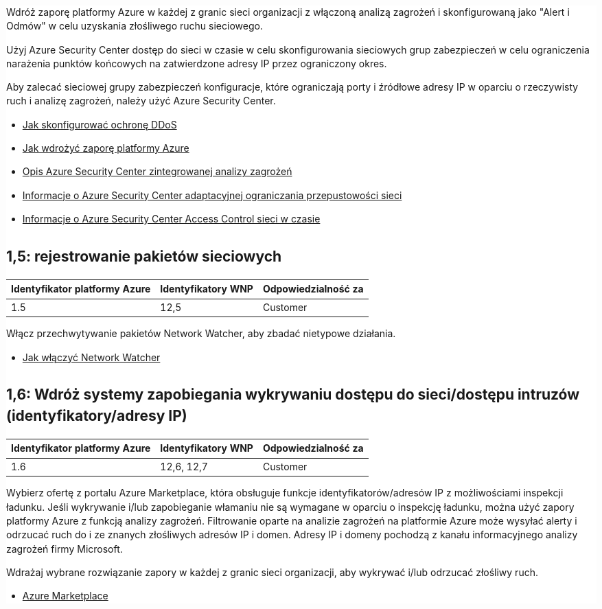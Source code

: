 Wdróż zaporę platformy Azure w każdej z granic sieci organizacji z włączoną analizą zagrożeń i skonfigurowaną jako "Alert i Odmów" w celu uzyskania złośliwego ruchu sieciowego.

Użyj Azure Security Center dostęp do sieci w czasie w celu skonfigurowania sieciowych grup zabezpieczeń w celu ograniczenia narażenia punktów końcowych na zatwierdzone adresy IP przez ograniczony okres.

Aby zalecać sieciowej grupy zabezpieczeń konfiguracje, które ograniczają porty i źródłowe adresy IP w oparciu o rzeczywisty ruch i analizę zagrożeń, należy użyć Azure Security Center.

- [Jak skonfigurować ochronę DDoS](../../ddos-protection/manage-ddos-protection.md)

- [Jak wdrożyć zaporę platformy Azure](../../firewall/tutorial-firewall-deploy-portal.md)

- [Opis Azure Security Center zintegrowanej analizy zagrożeń](../../security-center/azure-defender.md)

- [Informacje o Azure Security Center adaptacyjnej ograniczania przepustowości sieci](../../security-center/security-center-adaptive-network-hardening.md)

- [Informacje o Azure Security Center Access Control sieci w czasie](../../security-center/security-center-just-in-time.md)

## <a name="15-record-network-packets"></a>1,5: rejestrowanie pakietów sieciowych

| Identyfikator platformy Azure | Identyfikatory WNP | Odpowiedzialność za |
|--|--|--|
| 1.5 | 12,5 | Customer |

Włącz przechwytywanie pakietów Network Watcher, aby zbadać nietypowe działania.

- [Jak włączyć Network Watcher](../../network-watcher/network-watcher-create.md)

## <a name="16-deploy-network-based-intrusion-detectionintrusion-prevention-systems-idsips"></a>1,6: Wdróż systemy zapobiegania wykrywaniu dostępu do sieci/dostępu intruzów (identyfikatory/adresy IP)

| Identyfikator platformy Azure | Identyfikatory WNP | Odpowiedzialność za |
|--|--|--|
| 1.6 | 12,6, 12,7 | Customer |

Wybierz ofertę z portalu Azure Marketplace, która obsługuje funkcje identyfikatorów/adresów IP z możliwościami inspekcji ładunku.  Jeśli wykrywanie i/lub zapobieganie włamaniu nie są wymagane w oparciu o inspekcję ładunku, można użyć zapory platformy Azure z funkcją analizy zagrożeń. Filtrowanie oparte na analizie zagrożeń na platformie Azure może wysyłać alerty i odrzucać ruch do i ze znanych złośliwych adresów IP i domen. Adresy IP i domeny pochodzą z kanału informacyjnego analizy zagrożeń firmy Microsoft.

Wdrażaj wybrane rozwiązanie zapory w każdej z granic sieci organizacji, aby wykrywać i/lub odrzucać złośliwy ruch.

- [Azure Marketplace](https://azuremarketplace.microsoft.com/marketplace/?term=Firewall)
